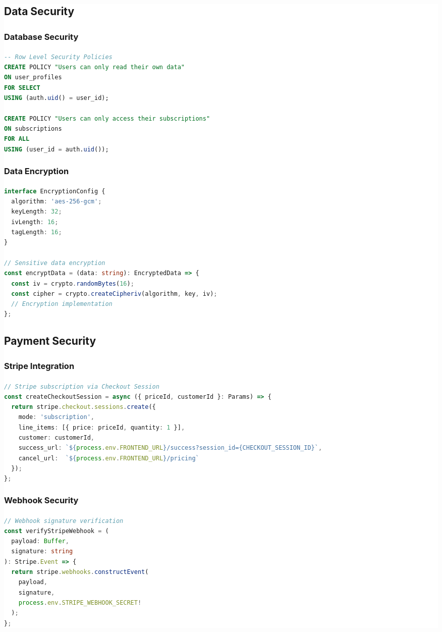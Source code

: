 ## Data Security

### Database Security
```sql
-- Row Level Security Policies
CREATE POLICY "Users can only read their own data"
ON user_profiles
FOR SELECT
USING (auth.uid() = user_id);

CREATE POLICY "Users can only access their subscriptions"
ON subscriptions
FOR ALL
USING (user_id = auth.uid());
```

### Data Encryption
```typescript
interface EncryptionConfig {
  algorithm: 'aes-256-gcm';
  keyLength: 32;
  ivLength: 16;
  tagLength: 16;
}

// Sensitive data encryption
const encryptData = (data: string): EncryptedData => {
  const iv = crypto.randomBytes(16);
  const cipher = crypto.createCipheriv(algorithm, key, iv);
  // Encryption implementation
};
```

## Payment Security

### Stripe Integration
```typescript
// Stripe subscription via Checkout Session
const createCheckoutSession = async ({ priceId, customerId }: Params) => {
  return stripe.checkout.sessions.create({
    mode: 'subscription',
    line_items: [{ price: priceId, quantity: 1 }],
    customer: customerId,
    success_url: `${process.env.FRONTEND_URL}/success?session_id={CHECKOUT_SESSION_ID}`,
    cancel_url:  `${process.env.FRONTEND_URL}/pricing`
  });
};
```

### Webhook Security
```typescript
// Webhook signature verification
const verifyStripeWebhook = (
  payload: Buffer,
  signature: string
): Stripe.Event => {
  return stripe.webhooks.constructEvent(
    payload,
    signature,
    process.env.STRIPE_WEBHOOK_SECRET!
  );
};
```